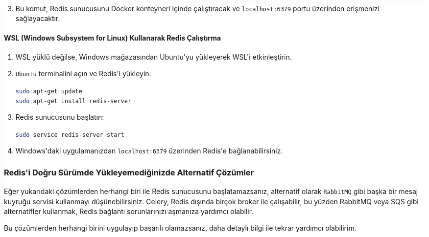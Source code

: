 3. Bu komut, Redis sunucusunu Docker konteyneri içinde çalıştıracak ve `localhost:6379` portu üzerinden erişmenizi sağlayacaktır.

#### WSL (Windows Subsystem for Linux) Kullanarak Redis Çalıştırma

1. WSL yüklü değilse, Windows mağazasından Ubuntu'yu yükleyerek WSL'i etkinleştirin.
2. `Ubuntu` terminalini açın ve Redis'i yükleyin:

   ```bash
   sudo apt-get update
   sudo apt-get install redis-server
   ```

3. Redis sunucusunu başlatın:

   ```bash
   sudo service redis-server start
   ```

4. Windows'daki uygulamanızdan `localhost:6379` üzerinden Redis'e bağlanabilirsiniz.

### Redis'i Doğru Sürümde Yükleyemediğinizde Alternatif Çözümler
Eğer yukarıdaki çözümlerden herhangi biri ile Redis sunucusunu başlatamazsanız, alternatif olarak `RabbitMQ` gibi başka bir mesaj kuyruğu servisi kullanmayı düşünebilirsiniz. Celery, Redis dışında birçok broker ile çalışabilir, bu yüzden RabbitMQ veya SQS gibi alternatifler kullanmak, Redis bağlantı sorunlarınızı aşmanıza yardımcı olabilir.

Bu çözümlerden herhangi birini uygulayıp başarılı olamazsanız, daha detaylı bilgi ile tekrar yardımcı olabilirim.
